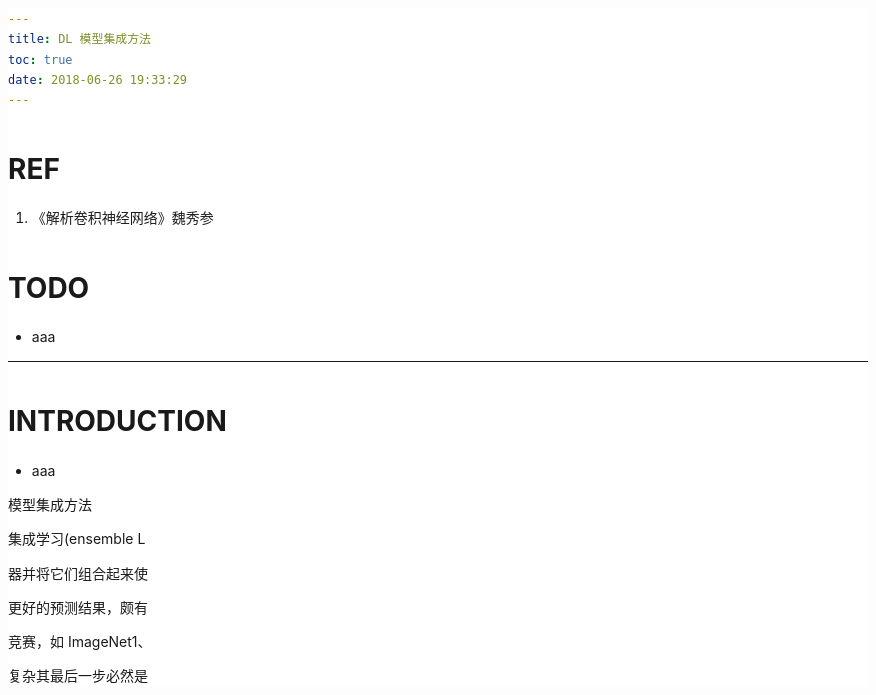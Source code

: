 ```yaml
---
title: DL 模型集成方法
toc: true
date: 2018-06-26 19:33:29
---
```

# REF
1. 《解析卷积神经网络》魏秀参



# TODO






  * aaa



* * *




# INTRODUCTION






  * aaa



















模型集成方法

集成学习(ensemble L

器并将它们组合起来使

更好的预测结果，颇有

竞赛，如 ImageNet1、

复杂其最后一步必然是
